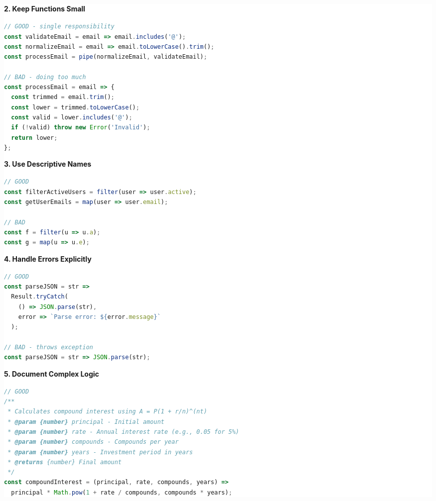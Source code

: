 **2. Keep Functions Small**
```javascript
// GOOD - single responsibility
const validateEmail = email => email.includes('@');
const normalizeEmail = email => email.toLowerCase().trim();
const processEmail = pipe(normalizeEmail, validateEmail);

// BAD - doing too much
const processEmail = email => {
  const trimmed = email.trim();
  const lower = trimmed.toLowerCase();
  const valid = lower.includes('@');
  if (!valid) throw new Error('Invalid');
  return lower;
};
```

**3. Use Descriptive Names**
```javascript
// GOOD
const filterActiveUsers = filter(user => user.active);
const getUserEmails = map(user => user.email);

// BAD
const f = filter(u => u.a);
const g = map(u => u.e);
```

**4. Handle Errors Explicitly**
```javascript
// GOOD
const parseJSON = str =>
  Result.tryCatch(
    () => JSON.parse(str),
    error => `Parse error: ${error.message}`
  );

// BAD - throws exception
const parseJSON = str => JSON.parse(str);
```

**5. Document Complex Logic**
```javascript
// GOOD
/**
 * Calculates compound interest using A = P(1 + r/n)^(nt)
 * @param {number} principal - Initial amount
 * @param {number} rate - Annual interest rate (e.g., 0.05 for 5%)
 * @param {number} compounds - Compounds per year
 * @param {number} years - Investment period in years
 * @returns {number} Final amount
 */
const compoundInterest = (principal, rate, compounds, years) =>
  principal * Math.pow(1 + rate / compounds, compounds * years);
```
